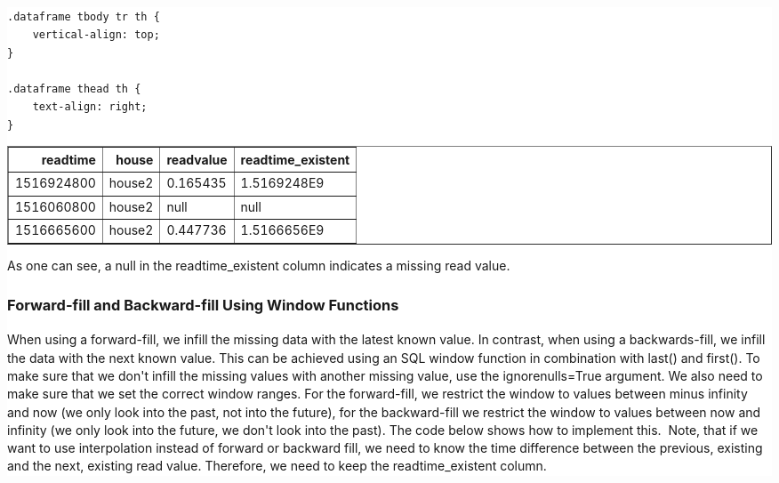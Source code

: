     .dataframe tbody tr th {
        vertical-align: top;
    }

    .dataframe thead th {
        text-align: right;
    }
</style>
<table border="1" class="dataframe">
  <thead>
    <tr style="text-align: right;">
      <th>readtime</th>
      <th>house</th>
      <th>readvalue</th>
      <th>readtime_existent</th>
    </tr>
  </thead>
  <tbody>
    <tr>
      <td>1516924800</td>
      <td>house2</td>
      <td>0.165435</td>
      <td>1.5169248E9</td>
    </tr>
    <tr>
      <td>1516060800</td>
      <td>house2</td>
      <td>null</td>
      <td>null</td>
    </tr>
    <tr>
      <td>1516665600</td>
      <td>house2</td>
      <td>0.447736</td>
      <td>1.5166656E9</td>
    </tr>
  </tbody>
</table>
</div>

As one can see, a null in the readtime_existent column indicates a missing read value.


### Forward-fill and Backward-fill Using Window Functions
When using a forward-fill, we infill the missing data with the latest known value. In contrast, when using a backwards-fill, we infill the data with the next known value. This can be achieved using an SQL window function in combination with last() and first(). To make sure that we don't infill the missing values with another missing value, use the ignorenulls=True argument. We also need to make sure that we set the correct window ranges. For the forward-fill, we restrict the window to values between minus infinity and now (we only look into the past, not into the future), for the backward-fill we restrict the window to values between now and infinity (we only look into the future, we don't look into the past). The code below shows how to implement this. 
Note, that if we want to use interpolation instead of forward or backward fill, we need to know the time difference between the previous, existing and the next, existing read value. Therefore, we need to keep the readtime_existent column.
